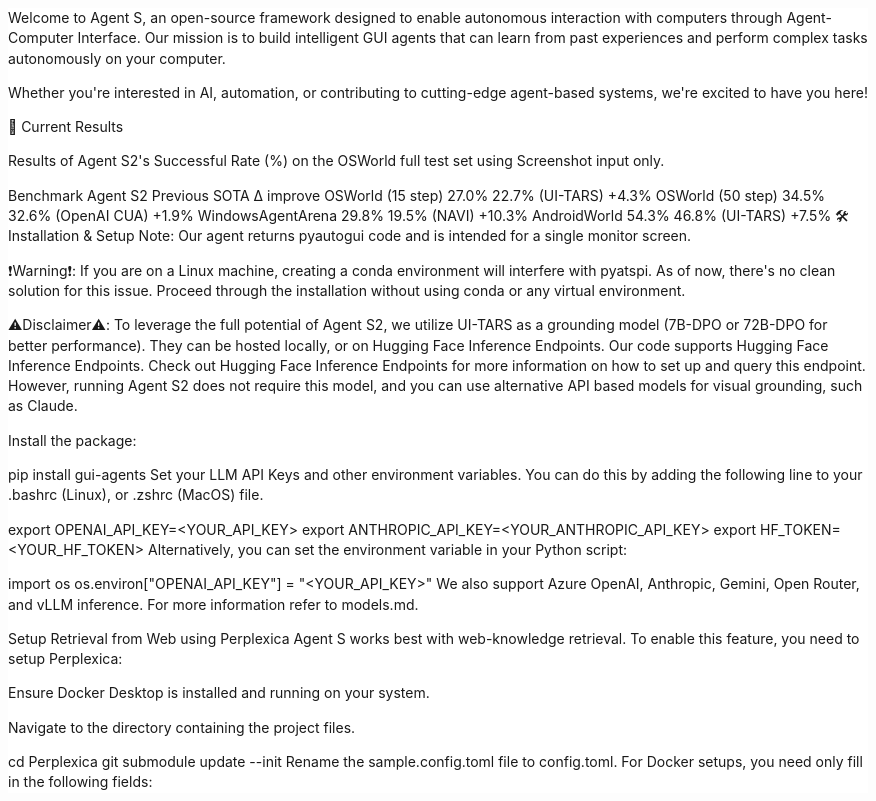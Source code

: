 
Welcome to Agent S, an open-source framework designed to enable autonomous interaction with computers through Agent-Computer Interface. Our mission is to build intelligent GUI agents that can learn from past experiences and perform complex tasks autonomously on your computer.

Whether you're interested in AI, automation, or contributing to cutting-edge agent-based systems, we're excited to have you here!

🎯 Current Results

Results of Agent S2's Successful Rate (%) on the OSWorld full test set using Screenshot input only.

Benchmark	Agent S2	Previous SOTA	Δ improve
OSWorld (15 step)	27.0%	22.7% (UI-TARS)	+4.3%
OSWorld (50 step)	34.5%	32.6% (OpenAI CUA)	+1.9%
WindowsAgentArena	29.8%	19.5% (NAVI)	+10.3%
AndroidWorld	54.3%	46.8% (UI-TARS)	+7.5%
🛠️ Installation & Setup
Note: Our agent returns pyautogui code and is intended for a single monitor screen.

❗Warning❗: If you are on a Linux machine, creating a conda environment will interfere with pyatspi. As of now, there's no clean solution for this issue. Proceed through the installation without using conda or any virtual environment.

⚠️Disclaimer⚠️: To leverage the full potential of Agent S2, we utilize UI-TARS as a grounding model (7B-DPO or 72B-DPO for better performance). They can be hosted locally, or on Hugging Face Inference Endpoints. Our code supports Hugging Face Inference Endpoints. Check out Hugging Face Inference Endpoints for more information on how to set up and query this endpoint. However, running Agent S2 does not require this model, and you can use alternative API based models for visual grounding, such as Claude.

Install the package:

pip install gui-agents
Set your LLM API Keys and other environment variables. You can do this by adding the following line to your .bashrc (Linux), or .zshrc (MacOS) file.

export OPENAI_API_KEY=<YOUR_API_KEY>
export ANTHROPIC_API_KEY=<YOUR_ANTHROPIC_API_KEY>
export HF_TOKEN=<YOUR_HF_TOKEN>
Alternatively, you can set the environment variable in your Python script:

import os
os.environ["OPENAI_API_KEY"] = "<YOUR_API_KEY>"
We also support Azure OpenAI, Anthropic, Gemini, Open Router, and vLLM inference. For more information refer to models.md.

Setup Retrieval from Web using Perplexica
Agent S works best with web-knowledge retrieval. To enable this feature, you need to setup Perplexica:

Ensure Docker Desktop is installed and running on your system.

Navigate to the directory containing the project files.

 cd Perplexica
 git submodule update --init
Rename the sample.config.toml file to config.toml. For Docker setups, you need only fill in the following fields:
